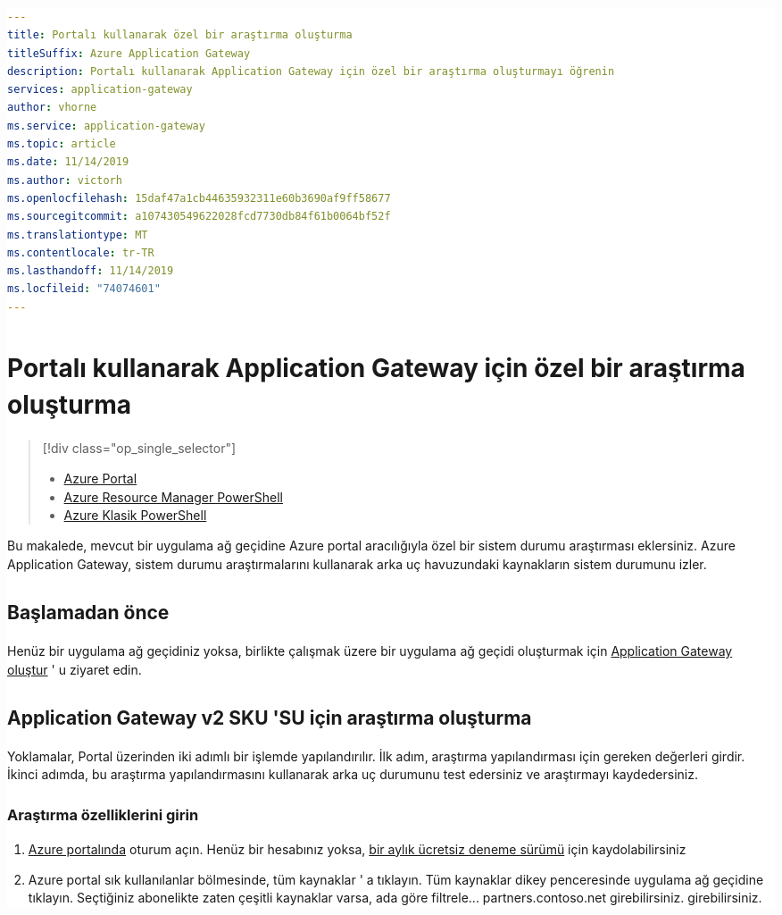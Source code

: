 ```yaml
---
title: Portalı kullanarak özel bir araştırma oluşturma
titleSuffix: Azure Application Gateway
description: Portalı kullanarak Application Gateway için özel bir araştırma oluşturmayı öğrenin
services: application-gateway
author: vhorne
ms.service: application-gateway
ms.topic: article
ms.date: 11/14/2019
ms.author: victorh
ms.openlocfilehash: 15daf47a1cb44635932311e60b3690af9ff58677
ms.sourcegitcommit: a107430549622028fcd7730db84f61b0064bf52f
ms.translationtype: MT
ms.contentlocale: tr-TR
ms.lasthandoff: 11/14/2019
ms.locfileid: "74074601"
---
```

# <a name="create-a-custom-probe-for-application-gateway-by-using-the-portal"></a>Portalı kullanarak Application Gateway için özel bir araştırma oluşturma

> [!div class="op_single_selector"]
> * [Azure Portal](application-gateway-create-probe-portal.md)
> * [Azure Resource Manager PowerShell](application-gateway-create-probe-ps.md)
> * [Azure Klasik PowerShell](application-gateway-create-probe-classic-ps.md)

Bu makalede, mevcut bir uygulama ağ geçidine Azure portal aracılığıyla özel bir sistem durumu araştırması eklersiniz. Azure Application Gateway, sistem durumu araştırmalarını kullanarak arka uç havuzundaki kaynakların sistem durumunu izler.

## <a name="before-you-begin"></a>Başlamadan önce

Henüz bir uygulama ağ geçidiniz yoksa, birlikte çalışmak üzere bir uygulama ağ geçidi oluşturmak için [Application Gateway oluştur](application-gateway-create-gateway-portal.md) ' u ziyaret edin.

## <a name="create-probe-for-application-gateway-v2-sku"></a>Application Gateway v2 SKU 'SU için araştırma oluşturma

Yoklamalar, Portal üzerinden iki adımlı bir işlemde yapılandırılır. İlk adım, araştırma yapılandırması için gereken değerleri girdir. İkinci adımda, bu araştırma yapılandırmasını kullanarak arka uç durumunu test edersiniz ve araştırmayı kaydedersiniz. 

### <a name="createprobe"></a>Araştırma özelliklerini girin

1. [Azure portalında](https://portal.azure.com) oturum açın. Henüz bir hesabınız yoksa, [bir aylık ücretsiz deneme sürümü](https://azure.microsoft.com/free) için kaydolabilirsiniz

2. Azure portal sık kullanılanlar bölmesinde, tüm kaynaklar ' a tıklayın. Tüm kaynaklar dikey penceresinde uygulama ağ geçidine tıklayın. Seçtiğiniz abonelikte zaten çeşitli kaynaklar varsa, ada göre filtrele... partners.contoso.net girebilirsiniz. girebilirsiniz.


[1]: ./media/application-gateway-create-probe-portal/figure1.png
[2]: ./media/application-gateway-create-probe-portal/figure2.png
[4]: ./media/application-gateway-create-probe-portal/figure4.png
[5]: ./media/application-gateway-create-probe-portal/figure5.png
[6]: ./media/application-gateway-create-probe-portal/figure6.png